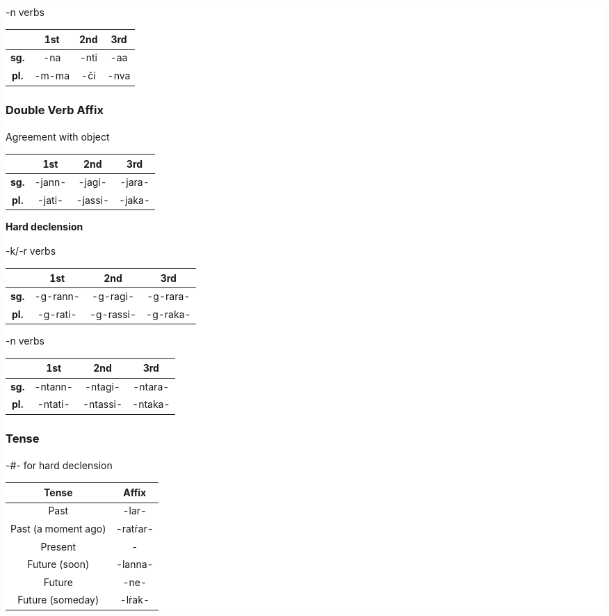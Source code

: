 

-n verbs

|         |  1st   |  2nd  |  3rd  |
| :-----: | :----: | :---: | :---: |
| **sg.** |  \-na  | \-nti | \-aa  |
| **pl.** | \-m-ma | \-či  | \-nva |



### Double Verb Affix

Agreement with object

|         |   1st   |   2nd    |   3rd   |
| :-----: | :-----: | :------: | :-----: |
| **sg.** | \-jann- | \-jagi-  | \-jara- |
| **pl.** | \-jati- | \-jassi- | \-jaka- |



**Hard declension**

-k/-r verbs

|         |    1st    |    2nd     |    3rd    |
| :-----: | :-------: | :--------: | :-------: |
| **sg.** | \-g-rann- | \-g-ragi-  | \-g-rara- |
| **pl.** | \-g-rati- | \-g-rassi- | \-g-raka- |



\-n verbs

|         |   1st    |    2nd    |   3rd    |
| :-----: | :------: | :-------: | :------: |
| **sg.** | \-ntann- | \-ntagi-  | \-ntara- |
| **pl.** | \-ntati- | \-ntassi- | \-ntaka- |



### Tense

\-#- for hard declension

|        Tense        |   Affix   |
| :-----------------: | :-------: |
|        Past         |  \-lar-   |
| Past (a moment ago) | \-ratṙar- |
|       Present       |    \-     |
|    Future (soon)    | \-lanna-  |
|       Future        |   \-ne-   |
|  Future (someday)   |  \-lṙak-  |
